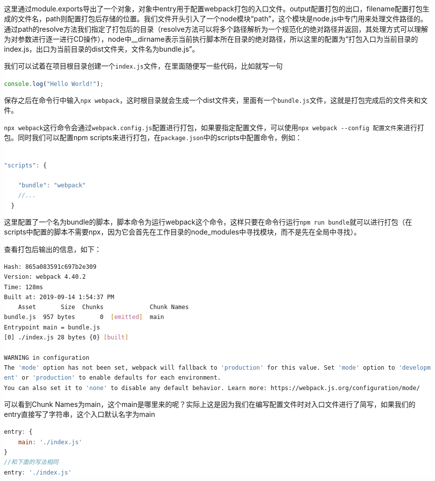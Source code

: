 这里通过module.exports导出了一个对象，对象中entry用于配置webpack打包的入口文件。output配置打包的出口，filename配置打包生成的文件名，path则配置打包后存储的位置。我们文件开头引入了一个node模块“path”，这个模块是node.js中专门用来处理文件路径的。通过path的resolve方法我们指定了打包后的目录（resolve方法可以将多个路径解析为一个规范化的绝对路径并返回，其处理方式可以理解为对参数进行逐一进行CD操作），node中__dirname表示当前执行脚本所在目录的绝对路径，所以这里的配置为“打包入口为当前目录的index.js，出口为当前目录的dist文件夹，文件名为bundle.js”。

我们可以试着在项目根目录创建一个`index.js`文件，在里面随便写一些代码，比如就写一句

```js
console.log("Hello World!");
```

保存之后在命令行中输入`npx webpack`，这时根目录就会生成一个dist文件夹，里面有一个`bundle.js`文件，这就是打包完成后的文件夹和文件。

`npx webpack`这行命令会通过`webpack.config.js`配置进行打包，如果要指定配置文件，可以使用`npx webpack --config 配置文件`来进行打包。同时我们可以配置npm scripts来进行打包，在`package.json`中的scripts中配置命令，例如：



```javascript

"scripts": {

 	"bundle": "webpack"
	//...
  }

```



这里配置了一个名为bundle的脚本，脚本命令为运行webpack这个命令，这样只要在命令行运行`npm run bundle`就可以进行打包（在scripts中配置的脚本不需要npx，因为它会首先在工作目录的node_modules中寻找模块，而不是先在全局中寻找）。

查看打包后输出的信息，如下：

```bash
Hash: 865a083591c697b2e309
Version: webpack 4.40.2
Time: 128ms
Built at: 2019-09-14 1:54:37 PM
    Asset       Size  Chunks             Chunk Names
bundle.js  957 bytes       0  [emitted]  main
Entrypoint main = bundle.js
[0] ./index.js 28 bytes {0} [built]

WARNING in configuration
The 'mode' option has not been set, webpack will fallback to 'production' for this value. Set 'mode' option to 'development' or 'production' to enable defaults for each environment.
You can also set it to 'none' to disable any default behavior. Learn more: https://webpack.js.org/configuration/mode/
```

可以看到Chunk Names为main，这个main是哪里来的呢？实际上这是因为我们在编写配置文件时对入口文件进行了简写，如果我们的entry直接写了字符串，这个入口默认名字为main

```js
entry: {
    main: './index.js'
}
//和下面的写法相同
entry: './index.js'
```
